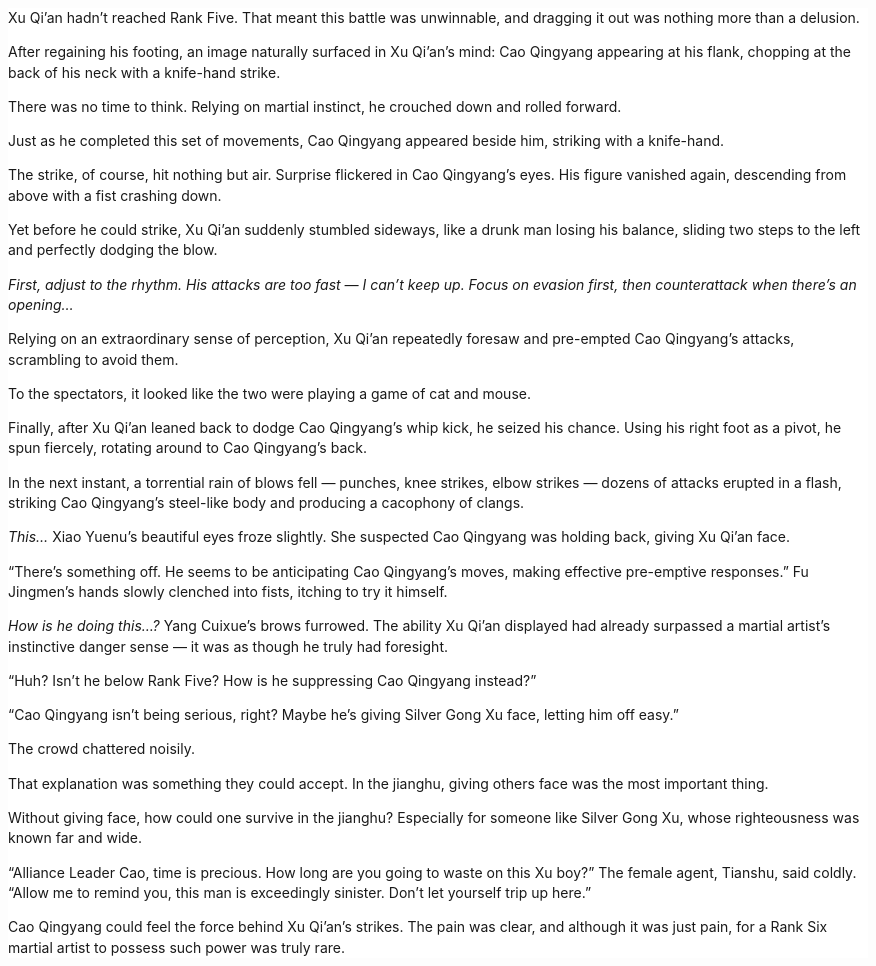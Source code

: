 Xu Qi’an hadn’t reached Rank Five. That meant this battle was unwinnable, and dragging it out was nothing more than a delusion.

After regaining his footing, an image naturally surfaced in Xu Qi’an’s mind: Cao Qingyang appearing at his flank, chopping at the back of his neck with a knife-hand strike.

There was no time to think. Relying on martial instinct, he crouched down and rolled forward.

Just as he completed this set of movements, Cao Qingyang appeared beside him, striking with a knife-hand.

The strike, of course, hit nothing but air. Surprise flickered in Cao Qingyang’s eyes. His figure vanished again, descending from above with a fist crashing down.

Yet before he could strike, Xu Qi’an suddenly stumbled sideways, like a drunk man losing his balance, sliding two steps to the left and perfectly dodging the blow.

*First, adjust to the rhythm. His attacks are too fast — I can’t keep up. Focus on evasion first, then counterattack when there’s an opening…*

Relying on an extraordinary sense of perception, Xu Qi’an repeatedly foresaw and pre-empted Cao Qingyang’s attacks, scrambling to avoid them.

To the spectators, it looked like the two were playing a game of cat and mouse.

Finally, after Xu Qi’an leaned back to dodge Cao Qingyang’s whip kick, he seized his chance. Using his right foot as a pivot, he spun fiercely, rotating around to Cao Qingyang’s back.

In the next instant, a torrential rain of blows fell — punches, knee strikes, elbow strikes — dozens of attacks erupted in a flash, striking Cao Qingyang’s steel-like body and producing a cacophony of clangs.

*This…* Xiao Yuenu’s beautiful eyes froze slightly. She suspected Cao Qingyang was holding back, giving Xu Qi’an face.

“There’s something off. He seems to be anticipating Cao Qingyang’s moves, making effective pre-emptive responses.” Fu Jingmen’s hands slowly clenched into fists, itching to try it himself.

*How is he doing this…?* Yang Cuixue’s brows furrowed. The ability Xu Qi’an displayed had already surpassed a martial artist’s instinctive danger sense — it was as though he truly had foresight.

“Huh? Isn’t he below Rank Five? How is he suppressing Cao Qingyang instead?”

“Cao Qingyang isn’t being serious, right? Maybe he’s giving Silver Gong Xu face, letting him off easy.”

The crowd chattered noisily.

That explanation was something they could accept. In the jianghu, giving others face was the most important thing.

Without giving face, how could one survive in the jianghu? Especially for someone like Silver Gong Xu, whose righteousness was known far and wide.

“Alliance Leader Cao, time is precious. How long are you going to waste on this Xu boy?” The female agent, Tianshu, said coldly. “Allow me to remind you, this man is exceedingly sinister. Don’t let yourself trip up here.”

Cao Qingyang could feel the force behind Xu Qi’an’s strikes. The pain was clear, and although it was just pain, for a Rank Six martial artist to possess such power was truly rare.
